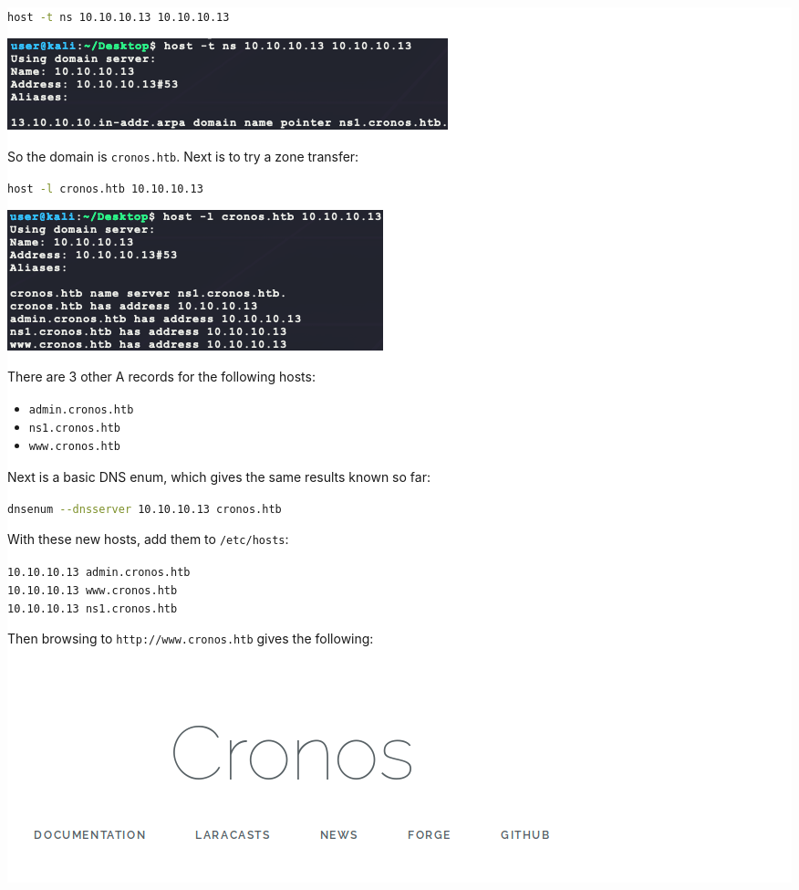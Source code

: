 ```bash
host -t ns 10.10.10.13 10.10.10.13
```

![host](./cronos/host.png)

So the domain is `cronos.htb`. Next is to try a zone transfer:

```bash
host -l cronos.htb 10.10.10.13
```

![host2](./cronos/host2.png)

There are 3 other A records for the following hosts:

- `admin.cronos.htb`
- `ns1.cronos.htb`
- `www.cronos.htb`

Next is a basic DNS enum, which gives the same results known so far:

```bash
dnsenum --dnsserver 10.10.10.13 cronos.htb
```

With these new hosts, add them to `/etc/hosts`:

```
10.10.10.13	admin.cronos.htb
10.10.10.13	www.cronos.htb
10.10.10.13	ns1.cronos.htb
```

Then browsing to `http://www.cronos.htb` gives the following:

![www](./cronos/www.png)
